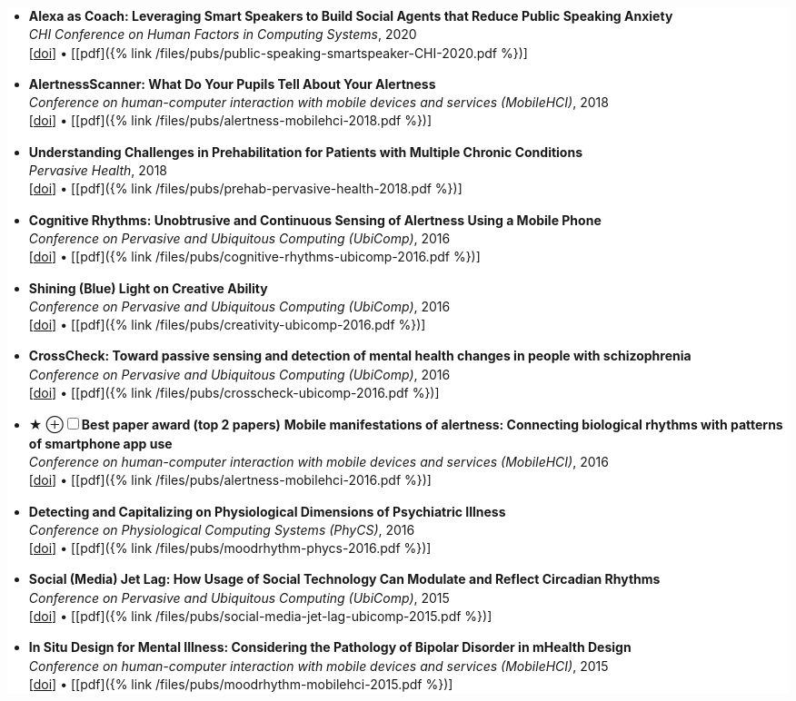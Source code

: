 * **Alexa as Coach: Leveraging Smart Speakers to Build Social Agents that Reduce Public Speaking Anxiety**\
_CHI Conference on Human Factors in Computing Systems_, 2020\
\[[doi](https://doi.org/10.1145/3313831.3376561)\] &bull; \[[pdf]({% link /files/pubs/public-speaking-smartspeaker-CHI-2020.pdf %})\]

* **AlertnessScanner: What Do Your Pupils Tell About Your Alertness**\
_Conference on human-computer interaction with mobile devices and services (MobileHCI)_, 2018\
\[[doi](https://doi.org/10.1145/3229434.3229456)\] &bull; \[[pdf]({% link /files/pubs/alertness-mobilehci-2018.pdf %})\]

* **Understanding Challenges in Prehabilitation for Patients with Multiple Chronic Conditions**\
_Pervasive Health_, 2018\
\[[doi](https://doi.org/10.1145/3240925.3240959)\] &bull; \[[pdf]({% link /files/pubs/prehab-pervasive-health-2018.pdf %})\]

* **Cognitive Rhythms: Unobtrusive and Continuous Sensing of Alertness Using a Mobile Phone**\
_Conference on Pervasive and Ubiquitous Computing (UbiComp)_, 2016\
\[[doi](https://doi.org/10.1145/2971648.2971712)\] &bull; \[[pdf]({% link /files/pubs/cognitive-rhythms-ubicomp-2016.pdf %})\]

* **Shining (Blue) Light on Creative Ability**\
_Conference on Pervasive and Ubiquitous Computing (UbiComp)_, 2016\
\[[doi](https://doi.org/10.1145/2971648.2971751)\] &bull; \[[pdf]({% link /files/pubs/creativity-ubicomp-2016.pdf %})\]

* **CrossCheck: Toward passive sensing and detection of mental health changes in people with schizophrenia**\
_Conference on Pervasive and Ubiquitous Computing (UbiComp)_, 2016\
\[[doi](https://doi.org/10.1145/2971648.2971740)\] &bull; \[[pdf]({% link /files/pubs/crosscheck-ubicomp-2016.pdf %})\]

* **&#9733;**
<label for="2016-mobilehci-best-paper" class="margin-toggle">&#8853;</label><input type="checkbox" id="2016-mobilehci-best-paper" class="margin-toggle"><span class="marginnote">**Best paper award (top 2 papers)**</span>
**Mobile manifestations of alertness: Connecting biological rhythms with patterns of smartphone app use**\
_Conference on human-computer interaction with mobile devices and services (MobileHCI)_, 2016\
\[[doi](https://doi.org/10.1145/2935334.293538)\] &bull; \[[pdf]({% link /files/pubs/alertness-mobilehci-2016.pdf %})\]

* **Detecting and Capitalizing on Physiological Dimensions of Psychiatric Illness**\
_Conference on Physiological Computing Systems (PhyCS)_, 2016\
\[[doi](https://doi.org/10.5220/0005952600980104)\] &bull; \[[pdf]({% link /files/pubs/moodrhythm-phycs-2016.pdf %})\]

* **Social (Media) Jet Lag: How Usage of Social Technology Can Modulate and Reflect Circadian Rhythms**\
_Conference on Pervasive and Ubiquitous Computing (UbiComp)_, 2015\
\[[doi](https://doi.org/10.1145/2750858.2807522)\] &bull; \[[pdf]({% link /files/pubs/social-media-jet-lag-ubicomp-2015.pdf %})\]

* **In Situ Design for Mental Illness: Considering the Pathology of Bipolar Disorder in mHealth Design**\
_Conference on human-computer interaction with mobile devices and services (MobileHCI)_, 2015\
\[[doi](https://doi.org/10.1145/2785830.2785866)\] &bull; \[[pdf]({% link /files/pubs/moodrhythm-mobilehci-2015.pdf %})\]
